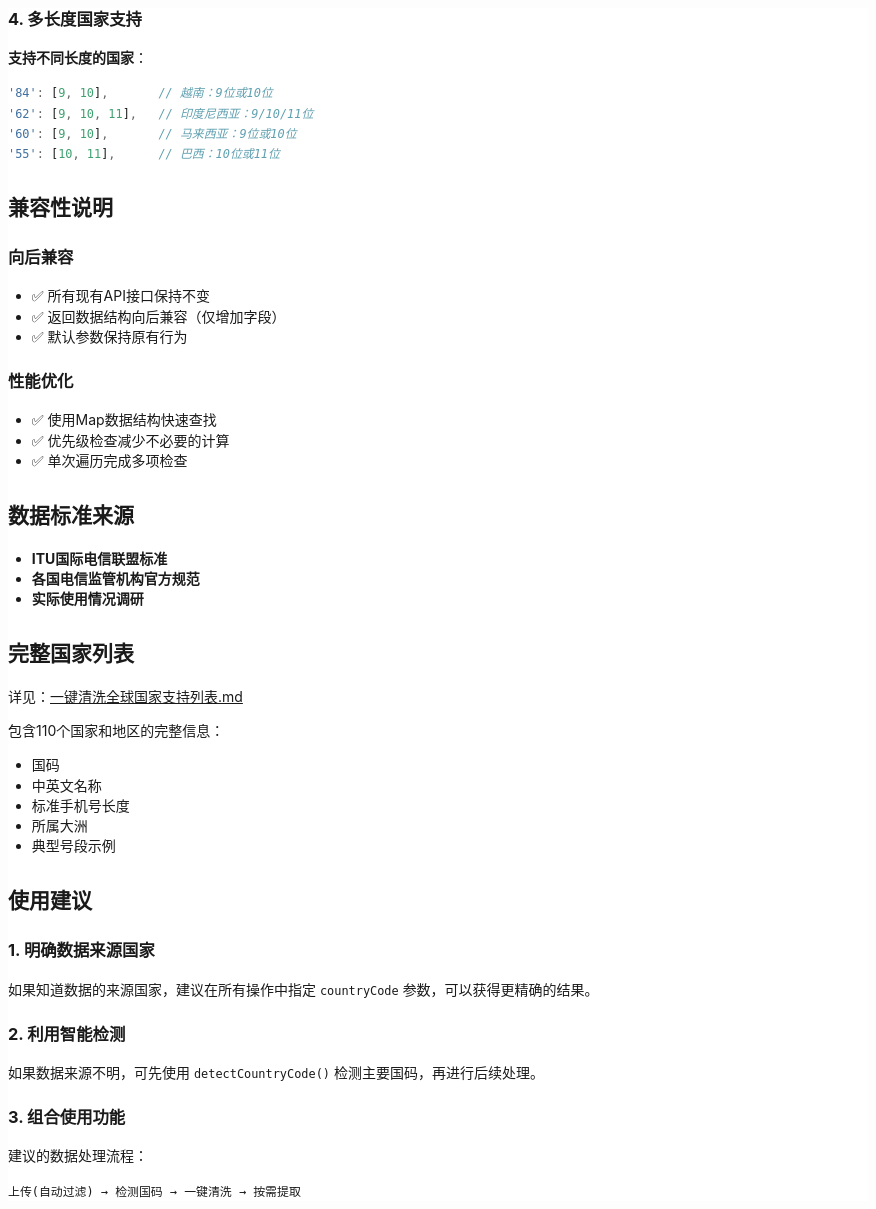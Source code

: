 ### 4. 多长度国家支持

**支持不同长度的国家**：
```javascript
'84': [9, 10],       // 越南：9位或10位
'62': [9, 10, 11],   // 印度尼西亚：9/10/11位
'60': [9, 10],       // 马来西亚：9位或10位
'55': [10, 11],      // 巴西：10位或11位
```

## 兼容性说明

### 向后兼容
- ✅ 所有现有API接口保持不变
- ✅ 返回数据结构向后兼容（仅增加字段）
- ✅ 默认参数保持原有行为

### 性能优化
- ✅ 使用Map数据结构快速查找
- ✅ 优先级检查减少不必要的计算
- ✅ 单次遍历完成多项检查

## 数据标准来源

- **ITU国际电信联盟标准**
- **各国电信监管机构官方规范**
- **实际使用情况调研**

## 完整国家列表

详见：[一键清洗全球国家支持列表.md](./一键清洗全球国家支持列表.md)

包含110个国家和地区的完整信息：
- 国码
- 中英文名称
- 标准手机号长度
- 所属大洲
- 典型号段示例

## 使用建议

### 1. 明确数据来源国家
如果知道数据的来源国家，建议在所有操作中指定 `countryCode` 参数，可以获得更精确的结果。

### 2. 利用智能检测
如果数据来源不明，可先使用 `detectCountryCode()` 检测主要国码，再进行后续处理。

### 3. 组合使用功能
建议的数据处理流程：
```
上传(自动过滤) → 检测国码 → 一键清洗 → 按需提取
```
